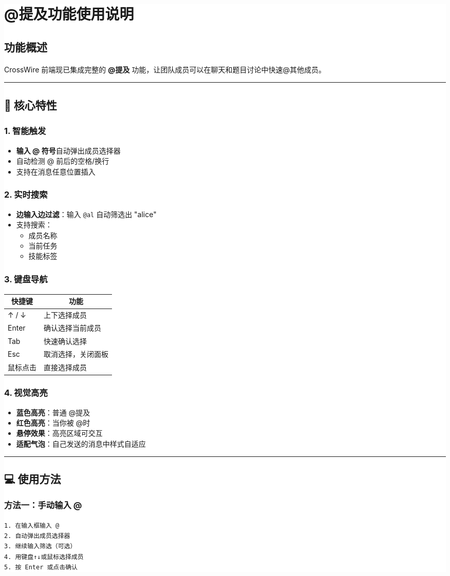 # @提及功能使用说明

## 功能概述

CrossWire 前端现已集成完整的 **@提及** 功能，让团队成员可以在聊天和题目讨论中快速@其他成员。

---

## 🎯 核心特性

### 1. 智能触发
- **输入 @ 符号**自动弹出成员选择器
- 自动检测 @ 前后的空格/换行
- 支持在消息任意位置插入

### 2. 实时搜索
- **边输入边过滤**：输入 `@al` 自动筛选出 "alice"
- 支持搜索：
  - 成员名称
  - 当前任务
  - 技能标签

### 3. 键盘导航
| 快捷键 | 功能 |
|--------|------|
| ↑ / ↓ | 上下选择成员 |
| Enter | 确认选择当前成员 |
| Tab | 快速确认选择 |
| Esc | 取消选择，关闭面板 |
| 鼠标点击 | 直接选择成员 |

### 4. 视觉高亮
- **蓝色高亮**：普通 @提及
- **红色高亮**：当你被 @时
- **悬停效果**：高亮区域可交互
- **适配气泡**：自己发送的消息中样式自适应

---

## 💻 使用方法

### 方法一：手动输入 @
```
1. 在输入框输入 @
2. 自动弹出成员选择器
3. 继续输入筛选（可选）
4. 用键盘↑↓或鼠标选择成员
5. 按 Enter 或点击确认
```
